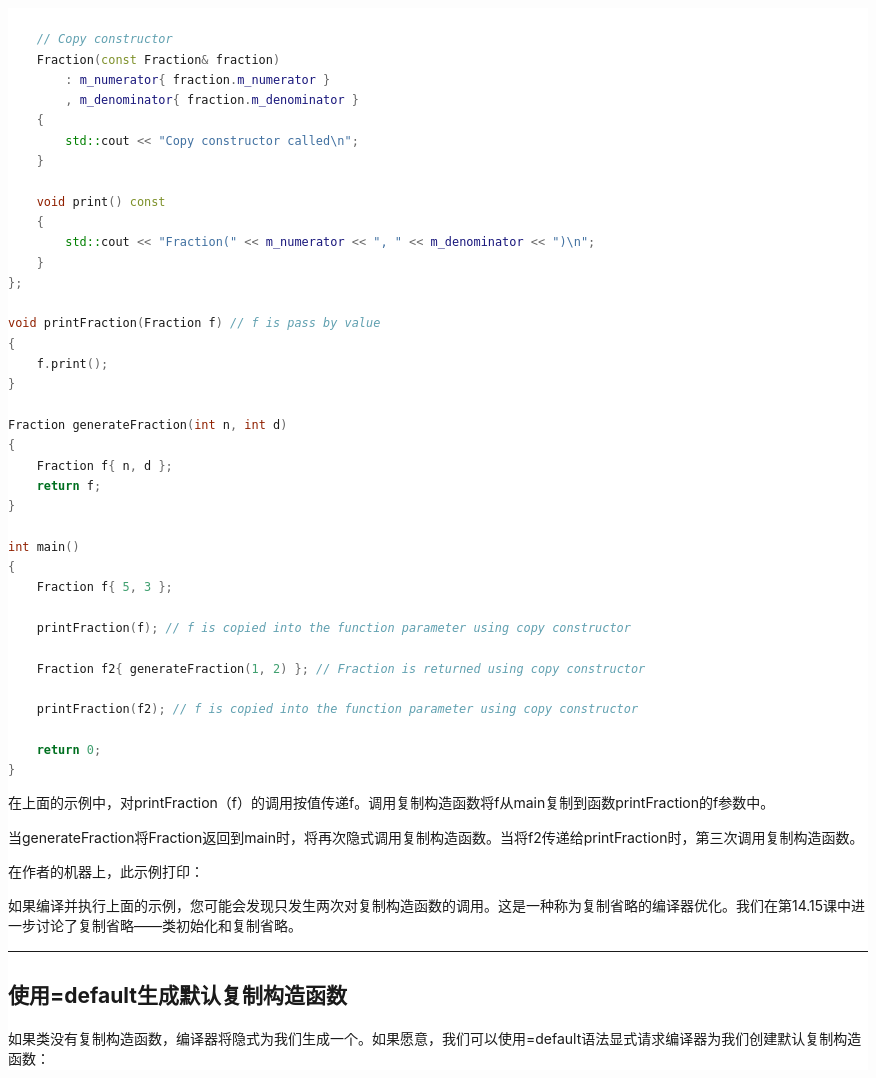```C++

    // Copy constructor
    Fraction(const Fraction& fraction)
        : m_numerator{ fraction.m_numerator }
        , m_denominator{ fraction.m_denominator }
    {
        std::cout << "Copy constructor called\n";
    }

    void print() const
    {
        std::cout << "Fraction(" << m_numerator << ", " << m_denominator << ")\n";
    }
};

void printFraction(Fraction f) // f is pass by value
{
    f.print();
}

Fraction generateFraction(int n, int d)
{
    Fraction f{ n, d };
    return f;
}

int main()
{
    Fraction f{ 5, 3 };

    printFraction(f); // f is copied into the function parameter using copy constructor

    Fraction f2{ generateFraction(1, 2) }; // Fraction is returned using copy constructor

    printFraction(f2); // f is copied into the function parameter using copy constructor

    return 0;
}
```

在上面的示例中，对printFraction（f）的调用按值传递f。调用复制构造函数将f从main复制到函数printFraction的f参数中。

当generateFraction将Fraction返回到main时，将再次隐式调用复制构造函数。当将f2传递给printFraction时，第三次调用复制构造函数。

在作者的机器上，此示例打印：

如果编译并执行上面的示例，您可能会发现只发生两次对复制构造函数的调用。这是一种称为复制省略的编译器优化。我们在第14.15课中进一步讨论了复制省略——类初始化和复制省略。

***
## 使用=default生成默认复制构造函数

如果类没有复制构造函数，编译器将隐式为我们生成一个。如果愿意，我们可以使用=default语法显式请求编译器为我们创建默认复制构造函数：
